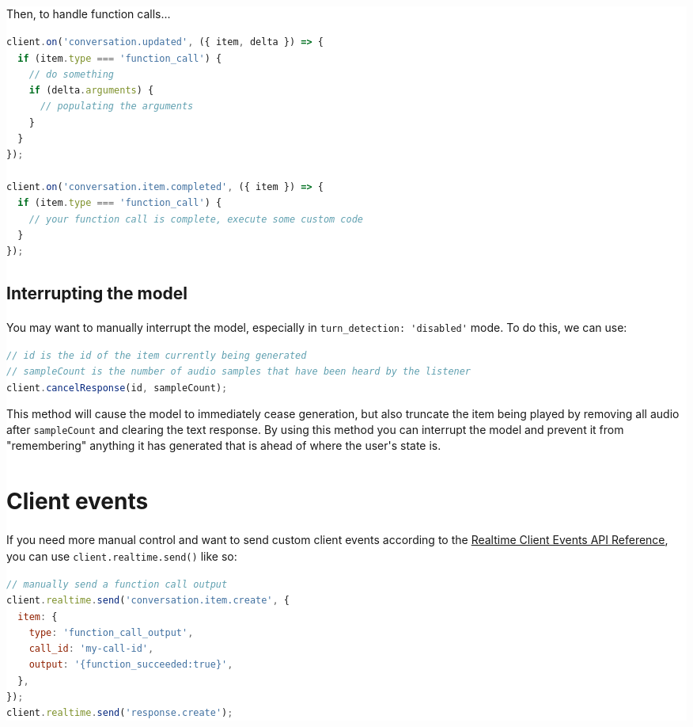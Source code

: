 
Then, to handle function calls...

```javascript
client.on('conversation.updated', ({ item, delta }) => {
  if (item.type === 'function_call') {
    // do something
    if (delta.arguments) {
      // populating the arguments
    }
  }
});

client.on('conversation.item.completed', ({ item }) => {
  if (item.type === 'function_call') {
    // your function call is complete, execute some custom code
  }
});
```

## Interrupting the model

You may want to manually interrupt the model, especially in `turn_detection: 'disabled'` mode.
To do this, we can use:

```javascript
// id is the id of the item currently being generated
// sampleCount is the number of audio samples that have been heard by the listener
client.cancelResponse(id, sampleCount);
```

This method will cause the model to immediately cease generation, but also truncate the
item being played by removing all audio after `sampleCount` and clearing the text
response. By using this method you can interrupt the model and prevent it from "remembering"
anything it has generated that is ahead of where the user's state is.

# Client events

If you need more manual control and want to send custom client events according
to the [Realtime Client Events API Reference](https://platform.openai.com/docs/api-reference/realtime-client-events),
you can use `client.realtime.send()` like so:

```javascript
// manually send a function call output
client.realtime.send('conversation.item.create', {
  item: {
    type: 'function_call_output',
    call_id: 'my-call-id',
    output: '{function_succeeded:true}',
  },
});
client.realtime.send('response.create');
```
